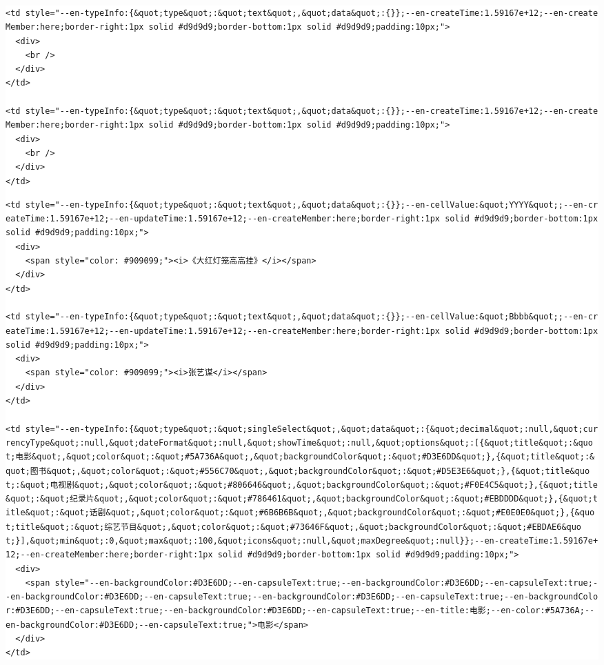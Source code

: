     <td style="--en-typeInfo:{&quot;type&quot;:&quot;text&quot;,&quot;data&quot;:{}};--en-createTime:1.59167e+12;--en-createMember:here;border-right:1px solid #d9d9d9;border-bottom:1px solid #d9d9d9;padding:10px;">
      <div>
        <br />
      </div>
    </td>
    
    <td style="--en-typeInfo:{&quot;type&quot;:&quot;text&quot;,&quot;data&quot;:{}};--en-createTime:1.59167e+12;--en-createMember:here;border-right:1px solid #d9d9d9;border-bottom:1px solid #d9d9d9;padding:10px;">
      <div>
        <br />
      </div>
    </td>
  </tr>
  
  <tr>
    <td style="--en-typeInfo:{&quot;type&quot;:&quot;checkBox&quot;,&quot;data&quot;:{&quot;decimal&quot;:null,&quot;currencyType&quot;:null,&quot;dateFormat&quot;:null,&quot;showTime&quot;:null,&quot;options&quot;:null,&quot;min&quot;:0,&quot;max&quot;:100,&quot;icons&quot;:null,&quot;maxDegree&quot;:null}};--en-cellValue:false;--en-createTime:1.59167e+12;--en-updateTime:1.59167e+12;--en-createMember:here;border-right:1px solid #d9d9d9;border-bottom:1px solid #d9d9d9;padding:10px;">
      <div>
      </div>
    </td>
    
    <td style="--en-typeInfo:{&quot;type&quot;:&quot;text&quot;,&quot;data&quot;:{}};--en-cellValue:&quot;YYYY&quot;;--en-createTime:1.59167e+12;--en-updateTime:1.59167e+12;--en-createMember:here;border-right:1px solid #d9d9d9;border-bottom:1px solid #d9d9d9;padding:10px;">
      <div>
        <span style="color: #909099;"><i>《大红灯笼高高挂》</i></span>
      </div>
    </td>
    
    <td style="--en-typeInfo:{&quot;type&quot;:&quot;text&quot;,&quot;data&quot;:{}};--en-cellValue:&quot;Bbbb&quot;;--en-createTime:1.59167e+12;--en-updateTime:1.59167e+12;--en-createMember:here;border-right:1px solid #d9d9d9;border-bottom:1px solid #d9d9d9;padding:10px;">
      <div>
        <span style="color: #909099;"><i>张艺谋</i></span>
      </div>
    </td>
    
    <td style="--en-typeInfo:{&quot;type&quot;:&quot;singleSelect&quot;,&quot;data&quot;:{&quot;decimal&quot;:null,&quot;currencyType&quot;:null,&quot;dateFormat&quot;:null,&quot;showTime&quot;:null,&quot;options&quot;:[{&quot;title&quot;:&quot;电影&quot;,&quot;color&quot;:&quot;#5A736A&quot;,&quot;backgroundColor&quot;:&quot;#D3E6DD&quot;},{&quot;title&quot;:&quot;图书&quot;,&quot;color&quot;:&quot;#556C70&quot;,&quot;backgroundColor&quot;:&quot;#D5E3E6&quot;},{&quot;title&quot;:&quot;电视剧&quot;,&quot;color&quot;:&quot;#806646&quot;,&quot;backgroundColor&quot;:&quot;#F0E4C5&quot;},{&quot;title&quot;:&quot;纪录片&quot;,&quot;color&quot;:&quot;#786461&quot;,&quot;backgroundColor&quot;:&quot;#EBDDDD&quot;},{&quot;title&quot;:&quot;话剧&quot;,&quot;color&quot;:&quot;#6B6B6B&quot;,&quot;backgroundColor&quot;:&quot;#E0E0E0&quot;},{&quot;title&quot;:&quot;综艺节目&quot;,&quot;color&quot;:&quot;#73646F&quot;,&quot;backgroundColor&quot;:&quot;#EBDAE6&quot;}],&quot;min&quot;:0,&quot;max&quot;:100,&quot;icons&quot;:null,&quot;maxDegree&quot;:null}};--en-createTime:1.59167e+12;--en-createMember:here;border-right:1px solid #d9d9d9;border-bottom:1px solid #d9d9d9;padding:10px;">
      <div>
        <span style="--en-backgroundColor:#D3E6DD;--en-capsuleText:true;--en-backgroundColor:#D3E6DD;--en-capsuleText:true;--en-backgroundColor:#D3E6DD;--en-capsuleText:true;--en-backgroundColor:#D3E6DD;--en-capsuleText:true;--en-backgroundColor:#D3E6DD;--en-capsuleText:true;--en-backgroundColor:#D3E6DD;--en-capsuleText:true;--en-title:电影;--en-color:#5A736A;--en-backgroundColor:#D3E6DD;--en-capsuleText:true;">电影</span>
      </div>
    </td>
    